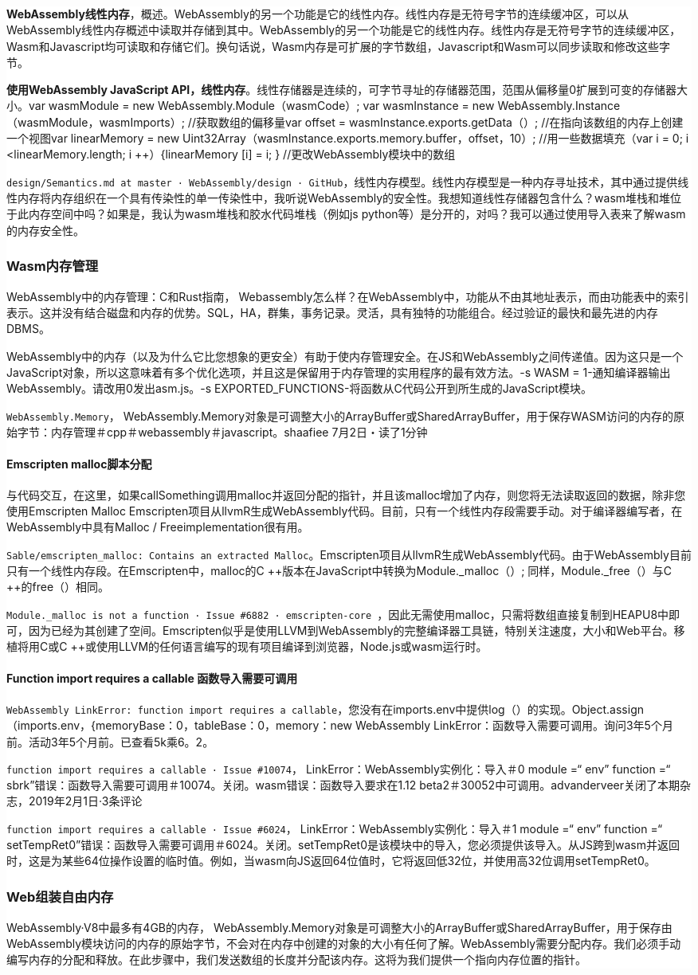 **WebAssembly线性内存**，概述。WebAssembly的另一个功能是它的线性内存。线性内存是无符号字节的连续缓冲区，可以从WebAssembly线性内存概述中读取并存储到其中。WebAssembly的另一个功能是它的线性内存。线性内存是无符号字节的连续缓冲区，Wasm和Javascript均可读取和存储它们。换句话说，Wasm内存是可扩展的字节数组，Javascript和Wasm可以同步读取和修改这些字节。

**使用WebAssembly JavaScript API，线性内存**。线性存储器是连续的，可字节寻址的存储器范围，范围从偏移量0扩展到可变的存储器大小。var wasmModule = new WebAssembly.Module（wasmCode）; var wasmInstance = new WebAssembly.Instance（wasmModule，wasmImports）; //获取数组的偏移量var offset = wasmInstance.exports.getData（）; //在指向该数组的内存上创建一个视图var linearMemory = new Uint32Array（wasmInstance.exports.memory.buffer，offset，10）; //用一些数据填充（var i = 0; i <linearMemory.length; i ++）{linearMemory [i] = i; } //更改WebAssembly模块中的数组

`design/Semantics.md at master · WebAssembly/design · GitHub`，线性内存模型。线性内存模型是一种内存寻址技术，其中通过提供线性内存将内存组织在一个具有传染性的单一传染性中，我听说WebAssembly的安全性。我想知道线性存储器包含什么？wasm堆栈和堆位于此内存空间中吗？如果是，我认为wasm堆栈和胶水代码堆栈（例如js python等）是分开的，对吗？我可以通过使用导入表来了解wasm的内存安全性。

### Wasm内存管理

WebAssembly中的内存管理：C和Rust指南， Webassembly怎么样？在WebAssembly中，功能从不由其地址表示，而由功能表中的索引表示。这并没有结合磁盘和内存的优势。SQL，HA，群集，事务记录。灵活，具有独特的功能组合。经过验证的最快和最先进的内存DBMS。

WebAssembly中的内存（以及为什么它比您想象的更安全）有助于使内存管理安全。在JS和WebAssembly之间传递值。因为这只是一个JavaScript对象，所以这意味着有多个优化选项，并且这是保留用于内存管理的实用程序的最有效方法。-s WASM = 1-通知编译器输出WebAssembly。请改用0发出asm.js。-s EXPORTED_FUNCTIONS-将函数从C代码公开到所生成的JavaScript模块。

`WebAssembly.Memory`， WebAssembly.Memory对象是可调整大小的ArrayBuffer或SharedArrayBuffer，用于保存WASM访问的内存的原始字节：内存管理＃cpp＃webassembly＃javascript。shaafiee 7月2日・读了1分钟

#### Emscripten malloc脚本分配

与代码交互，在这里，如果callSomething调用malloc并返回分配的指针，并且该malloc增加了内存，则您将无法读取返回的数据，除非您使用Emscripten Malloc Emscripten项目从llvmR生成WebAssembly代码。目前，只有一个线性内存段需要手动。对于编译器编写者，在WebAssembly中具有Malloc / Freeimplementation很有用。

`Sable/emscripten_malloc: Contains an extracted Malloc`。Emscripten项目从llvmR生成WebAssembly代码。由于WebAssembly目前只有一个线性内存段。在Emscripten中，malloc的C ++版本在JavaScript中转换为Module._malloc（）; 同样，Module._free（）与C ++的free（）相同。

`Module._malloc is not a function · Issue #6882 · emscripten-core `，因此无需使用malloc，只需将数组直接复制到HEAPU8中即可，因为已经为其创建了空间。Emscripten似乎是使用LLVM到WebAssembly的完整编译器工具链，特别关注速度，大小和Web平台。移植将用C或C ++或使用LLVM的任何语言编写的现有项目编译到浏览器，Node.js或wasm运行时。

#### Function import requires a callable 函数导入需要可调用

`WebAssembly LinkError: function import requires a callable`，您没有在imports.env中提供log（）的实现。Object.assign（imports.env，{memoryBase：0，tableBase：0，memory：new WebAssembly LinkError：函数导入需要可调用。询问3年5个月前。活动3年5个月前。已查看5k乘6。2。

`function import requires a callable · Issue #10074`， LinkError：WebAssembly实例化：导入＃0 module =“ env” function =“ sbrk”错误：函数导入需要可调用＃10074。关闭。wasm错误：函数导入要求在1.12 beta2＃30052中可调用。advanderveer关闭了本期杂志，2019年2月1日·3条评论

`function import requires a callable · Issue #6024`， LinkError：WebAssembly实例化：导入＃1 module =“ env” function =“ setTempRet0”错误：函数导入需要可调用＃6024。关闭。setTempRet0是该模块中的导入，您必须提供该导入。从JS跨到wasm并返回时，这是为某些64位操作设置的临时值。例如，当wasm向JS返回64位值时，它将返回低32位，并使用高32位调用setTempRet0。

### Web组装自由内存

WebAssembly·V8中最多有4GB的内存， WebAssembly.Memory对象是可调整大小的ArrayBuffer或SharedArrayBuffer，用于保存由WebAssembly模块访问的内存的原始字节，不会对在内存中创建的对象的大小有任何了解。WebAssembly需要分配内存。我们必须手动编写内存的分配和释放。在此步骤中，我们发送数组的长度并分配该内存。这将为我们提供一个指向内存位置的指针。
